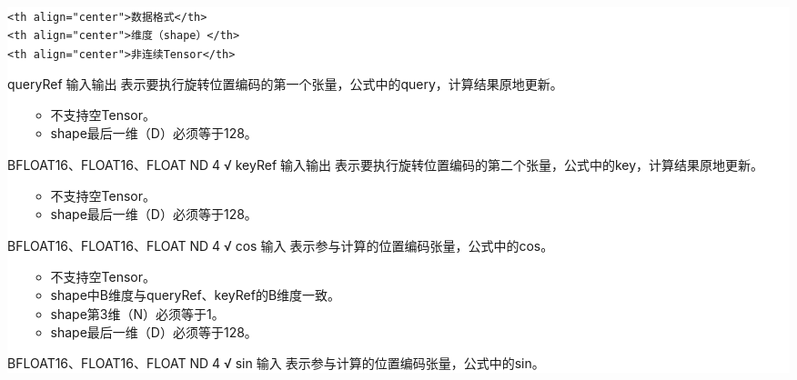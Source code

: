     <th align="center">数据格式</th>
    <th align="center">维度（shape）</th>
    <th align="center">非连续Tensor</th>
  </tr>
  <tbody>
    <tr>
      <td>queryRef</td>
      <td>输入输出</td>
      <td>表示要执行旋转位置编码的第一个张量，公式中的query，计算结果原地更新。</td>
      <td>
        <ul>
            <ul>
              <li>不支持空Tensor。</li>
              <li>shape最后一维（D）必须等于128。</li>
            </ul>
        </ul>
      </td>
      <td>BFLOAT16、FLOAT16、FLOAT</td>
      <td>ND</td>
      <td>4</td>
      <td>√</td>
    </tr>
    <tr>
      <td>keyRef</td>
      <td>输入输出</td>
      <td>表示要执行旋转位置编码的第二个张量，公式中的key，计算结果原地更新。</td>
      <td>
        <ul>
            <ul>
              <li>不支持空Tensor。</li>
              <li>shape最后一维（D）必须等于128。</li>
            </ul>
        </ul>
      </td>
      <td>BFLOAT16、FLOAT16、FLOAT</td>
      <td>ND</td>
      <td>4</td>
      <td>√</td>
    </tr>
    <tr>
      <td>cos</td>
      <td>输入</td>
      <td>表示参与计算的位置编码张量，公式中的cos。</td>
      <td>
        <ul>
            <ul>
              <li>不支持空Tensor。</li>
              <li>shape中B维度与queryRef、keyRef的B维度一致。</li>
              <li>shape第3维（N）必须等于1。</li>
              <li>shape最后一维（D）必须等于128。</li>
            </ul>
        </ul>
      </td>
      <td>BFLOAT16、FLOAT16、FLOAT</td>
      <td>ND</td>
      <td>4</td>
      <td>√</td>
    </tr>
    <tr>
      <td>sin</td>
      <td>输入</td>
      <td>表示参与计算的位置编码张量，公式中的sin。</td>
      <td>
        <ul>